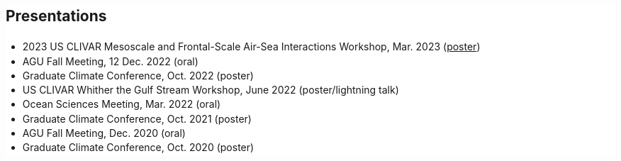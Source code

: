 ## Presentations
<ul>
<li>2023 US CLIVAR Mesoscale and Frontal-Scale Air-Sea Interactions Workshop, Mar. 2023 (<a href="https://usclivar.org/sites/default/files/2023/posters/COHEN-JACOB-MESO-POSTER-CP.pdf">poster</a>)</li>
<li>AGU Fall Meeting, 12 Dec. 2022 (oral)</li>
<li>Graduate Climate Conference, Oct. 2022 (poster)</li>
<li>US CLIVAR Whither the Gulf Stream Workshop, June 2022 (poster/lightning talk)</li>
<li>Ocean Sciences Meeting, Mar. 2022 (oral)</li>
<li>Graduate Climate Conference, Oct. 2021 (poster)</li>
<li>AGU Fall Meeting, Dec. 2020 (oral)</li>
<li>Graduate Climate Conference, Oct. 2020 (poster)</li>
</ul>
